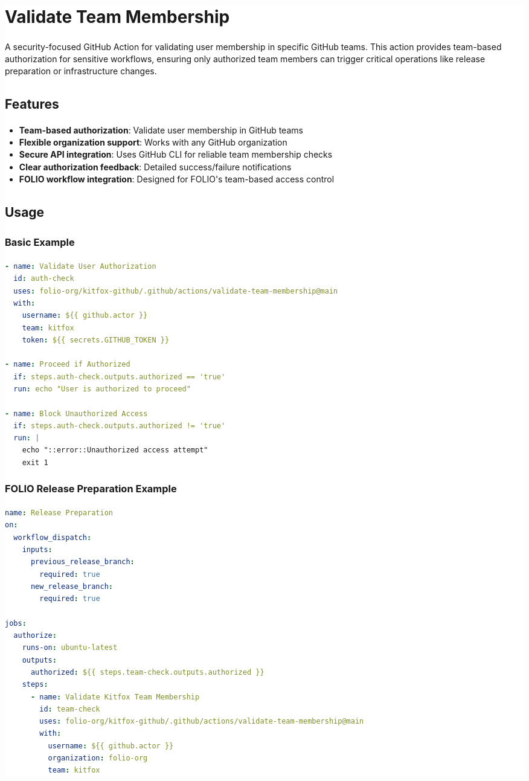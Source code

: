 # Validate Team Membership

A security-focused GitHub Action for validating user membership in specific GitHub teams. This action provides team-based authorization for sensitive workflows, ensuring only authorized team members can trigger critical operations like release preparation or infrastructure changes.

## Features

- **Team-based authorization**: Validate user membership in GitHub teams
- **Flexible organization support**: Works with any GitHub organization
- **Secure API integration**: Uses GitHub CLI for reliable team membership checks
- **Clear authorization feedback**: Detailed success/failure notifications
- **FOLIO workflow integration**: Designed for FOLIO's team-based access control

## Usage

### Basic Example

```yaml
- name: Validate User Authorization
  id: auth-check
  uses: folio-org/kitfox-github/.github/actions/validate-team-membership@main
  with:
    username: ${{ github.actor }}
    team: kitfox
    token: ${{ secrets.GITHUB_TOKEN }}

- name: Proceed if Authorized
  if: steps.auth-check.outputs.authorized == 'true'
  run: echo "User is authorized to proceed"

- name: Block Unauthorized Access
  if: steps.auth-check.outputs.authorized != 'true'
  run: |
    echo "::error::Unauthorized access attempt"
    exit 1
```

### FOLIO Release Preparation Example

```yaml
name: Release Preparation
on:
  workflow_dispatch:
    inputs:
      previous_release_branch:
        required: true
      new_release_branch:
        required: true

jobs:
  authorize:
    runs-on: ubuntu-latest
    outputs:
      authorized: ${{ steps.team-check.outputs.authorized }}
    steps:
      - name: Validate Kitfox Team Membership
        id: team-check
        uses: folio-org/kitfox-github/.github/actions/validate-team-membership@main
        with:
          username: ${{ github.actor }}
          organization: folio-org
          team: kitfox
```
